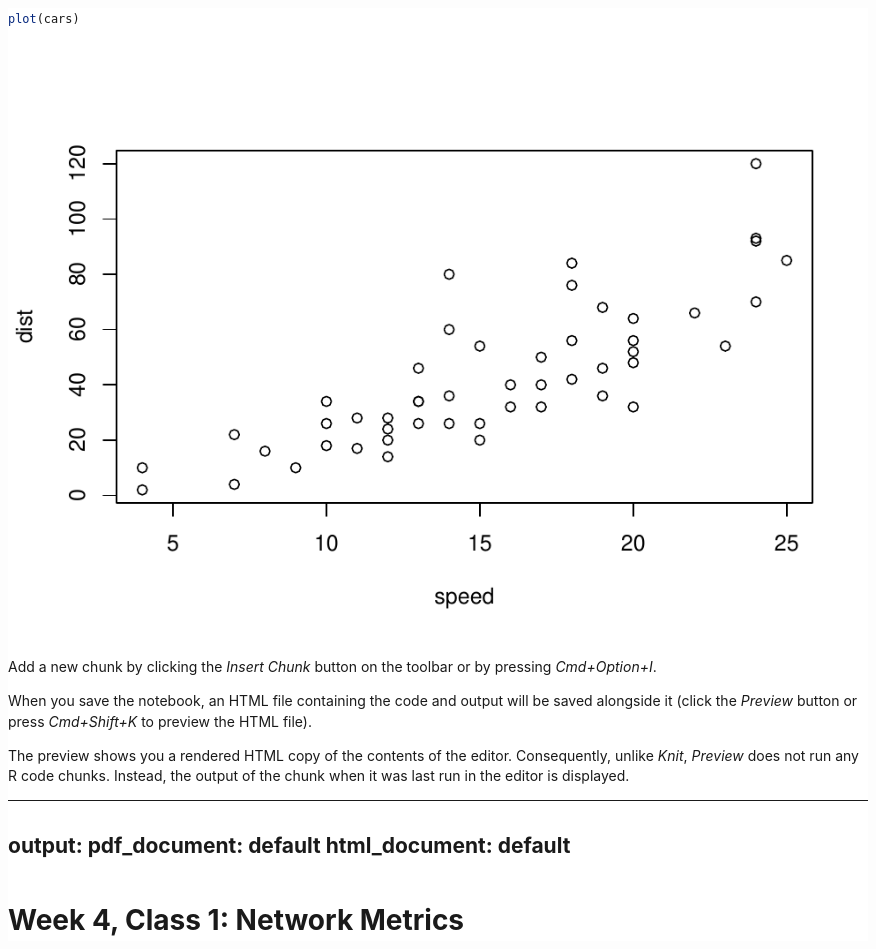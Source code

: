 
```r
plot(cars)
```

![](_main_files/figure-latex/unnamed-chunk-32-1.pdf) 

Add a new chunk by clicking the *Insert Chunk* button on the toolbar or by pressing *Cmd+Option+I*.

When you save the notebook, an HTML file containing the code and output will be saved alongside it (click the *Preview* button or press *Cmd+Shift+K* to preview the HTML file). 

The preview shows you a rendered HTML copy of the contents of the editor. Consequently, unlike *Knit*, *Preview* does not run any R code chunks. Instead, the output of the chunk when it was last run in the editor is displayed.




---
output:
  pdf_document: default
  html_document: default
---
# Week 4, Class 1: Network Metrics
